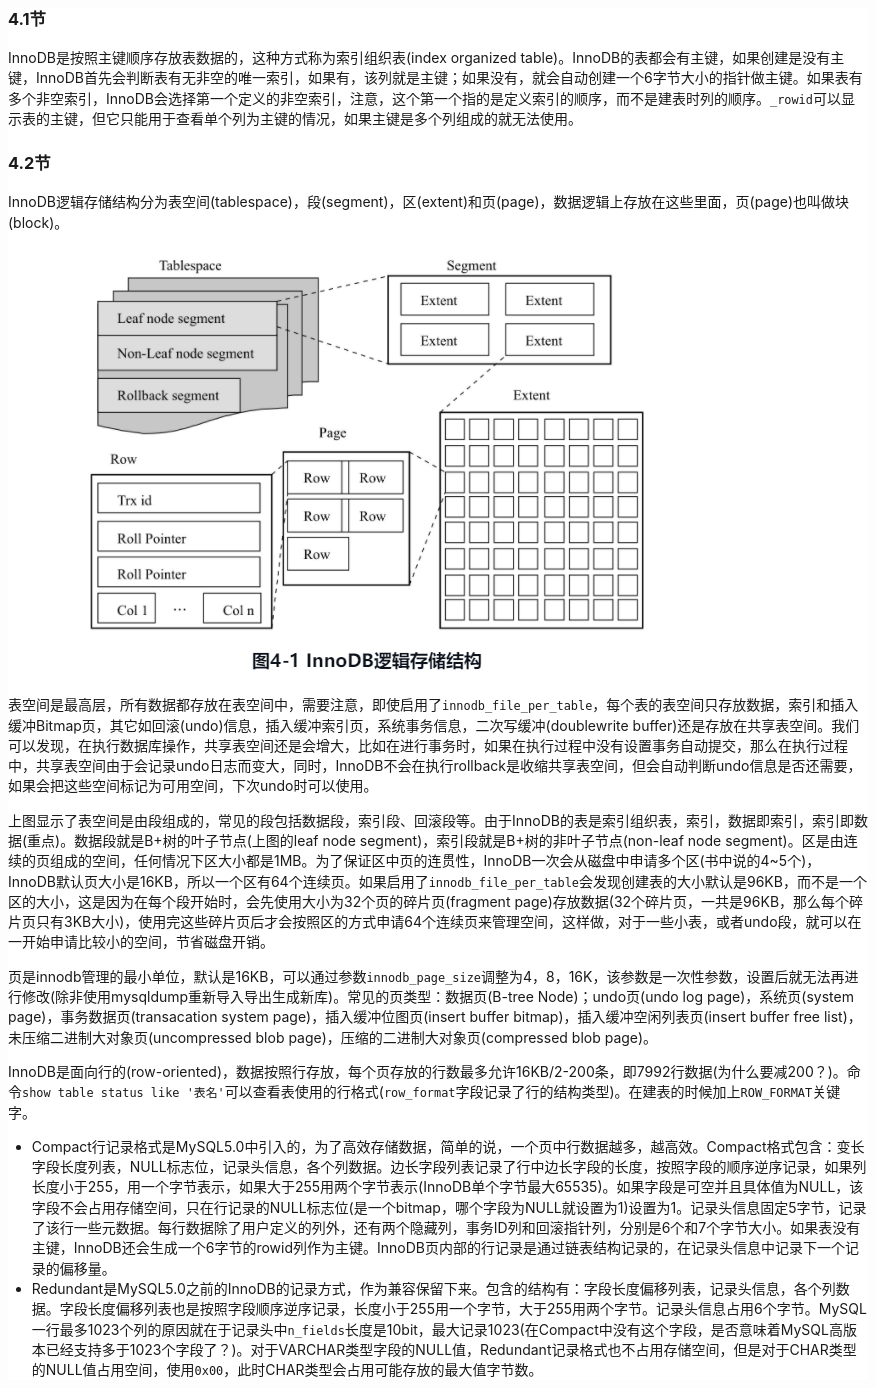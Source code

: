### 4.1节
InnoDB是按照主键顺序存放表数据的，这种方式称为索引组织表(index organized table)。InnoDB的表都会有主键，如果创建是没有主键，InnoDB首先会判断表有无非空的唯一索引，如果有，该列就是主键；如果没有，就会自动创建一个6字节大小的指针做主键。如果表有多个非空索引，InnoDB会选择第一个定义的非空索引，注意，这个第一个指的是定义索引的顺序，而不是建表时列的顺序。`_rowid`可以显示表的主键，但它只能用于查看单个列为主键的情况，如果主键是多个列组成的就无法使用。

### 4.2节
InnoDB逻辑存储结构分为表空间(tablespace)，段(segment)，区(extent)和页(page)，数据逻辑上存放在这些里面，页(page)也叫做块(block)。

![figure4.1.png "InnoDB逻辑存储结构"](figure4.1.png "InnoDB逻辑存储结构")

表空间是最高层，所有数据都存放在表空间中，需要注意，即使启用了`innodb_file_per_table`，每个表的表空间只存放数据，索引和插入缓冲Bitmap页，其它如回滚(undo)信息，插入缓冲索引页，系统事务信息，二次写缓冲(doublewrite buffer)还是存放在共享表空间。我们可以发现，在执行数据库操作，共享表空间还是会增大，比如在进行事务时，如果在执行过程中没有设置事务自动提交，那么在执行过程中，共享表空间由于会记录undo日志而变大，同时，InnoDB不会在执行rollback是收缩共享表空间，但会自动判断undo信息是否还需要，如果会把这些空间标记为可用空间，下次undo时可以使用。

上图显示了表空间是由段组成的，常见的段包括数据段，索引段、回滚段等。由于InnoDB的表是索引组织表，索引，数据即索引，索引即数据(重点)。数据段就是B+树的叶子节点(上图的leaf node segment)，索引段就是B+树的非叶子节点(non-leaf node segment)。区是由连续的页组成的空间，任何情况下区大小都是1MB。为了保证区中页的连贯性，InnoDB一次会从磁盘中申请多个区(书中说的4~5个)，InnoDB默认页大小是16KB，所以一个区有64个连续页。如果启用了`innodb_file_per_table`会发现创建表的大小默认是96KB，而不是一个区的大小，这是因为在每个段开始时，会先使用大小为32个页的碎片页(fragment page)存放数据(32个碎片页，一共是96KB，那么每个碎片页只有3KB大小)，使用完这些碎片页后才会按照区的方式申请64个连续页来管理空间，这样做，对于一些小表，或者undo段，就可以在一开始申请比较小的空间，节省磁盘开销。

页是innodb管理的最小单位，默认是16KB，可以通过参数`innodb_page_size`调整为4，8，16K，该参数是一次性参数，设置后就无法再进行修改(除非使用mysqldump重新导入导出生成新库)。常见的页类型：数据页(B-tree Node)；undo页(undo log page)，系统页(system page)，事务数据页(transacation system page)，插入缓冲位图页(insert buffer bitmap)，插入缓冲空闲列表页(insert buffer free list)，未压缩二进制大对象页(uncompressed blob page)，压缩的二进制大对象页(compressed blob page)。

InnoDB是面向行的(row-oriented)，数据按照行存放，每个页存放的行数最多允许16KB/2-200条，即7992行数据(为什么要减200？)。命令`show table status like '表名'`可以查看表使用的行格式(`row_format`字段记录了行的结构类型)。在建表的时候加上`ROW_FORMAT`关键字。
* Compact行记录格式是MySQL5.0中引入的，为了高效存储数据，简单的说，一个页中行数据越多，越高效。Compact格式包含：变长字段长度列表，NULL标志位，记录头信息，各个列数据。边长字段列表记录了行中边长字段的长度，按照字段的顺序逆序记录，如果列长度小于255，用一个字节表示，如果大于255用两个字节表示(InnoDB单个字节最大65535)。如果字段是可空并且具体值为NULL，该字段不会占用存储空间，只在行记录的NULL标志位(是一个bitmap，哪个字段为NULL就设置为1)设置为1。记录头信息固定5字节，记录了该行一些元数据。每行数据除了用户定义的列外，还有两个隐藏列，事务ID列和回滚指针列，分别是6个和7个字节大小。如果表没有主键，InnoDB还会生成一个6字节的rowid列作为主键。InnoDB页内部的行记录是通过链表结构记录的，在记录头信息中记录下一个记录的偏移量。
* Redundant是MySQL5.0之前的InnoDB的记录方式，作为兼容保留下来。包含的结构有：字段长度偏移列表，记录头信息，各个列数据。字段长度偏移列表也是按照字段顺序逆序记录，长度小于255用一个字节，大于255用两个字节。记录头信息占用6个字节。MySQL一行最多1023个列的原因就在于记录头中`n_fields`长度是10bit，最大记录1023(在Compact中没有这个字段，是否意味着MySQL高版本已经支持多于1023个字段了？)。对于VARCHAR类型字段的NULL值，Redundant记录格式也不占用存储空间，但是对于CHAR类型的NULL值占用空间，使用`0x00`，此时CHAR类型会占用可能存放的最大值字节数。
